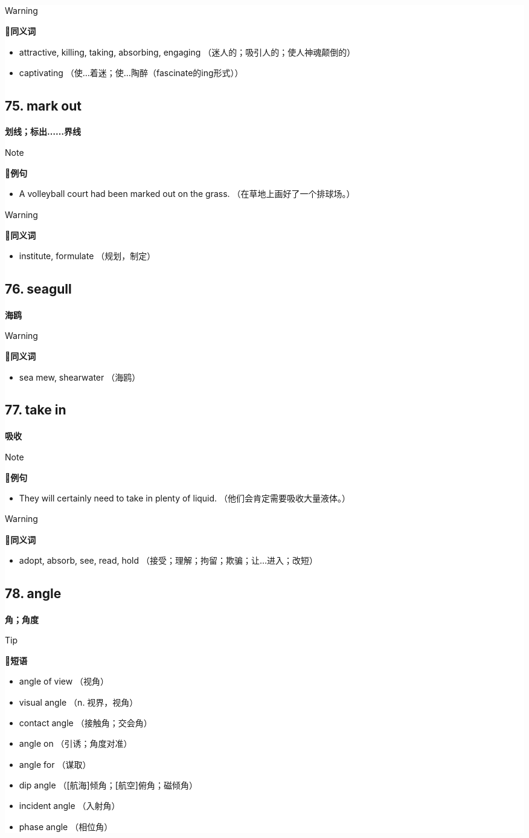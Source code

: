 > [!WARNING]
> **🤔同义词**
> - attractive, killing, taking, absorbing, engaging （迷人的；吸引人的；使人神魂颠倒的）
>
> - captivating （使…着迷；使…陶醉（fascinate的ing形式））
>

## 75. mark out

**划线；标出……界线**

> [!NOTE]
> **🎤例句**
> - A volleyball court had been marked out on the grass. （在草地上画好了一个排球场。）
>

> [!WARNING]
> **🤔同义词**
> - institute, formulate （规划，制定）
>

## 76. seagull

**海鸥**

> [!WARNING]
> **🤔同义词**
> - sea mew, shearwater （海鸥）
>

## 77. take in

**吸收**

> [!NOTE]
> **🎤例句**
> - They will certainly need to take in plenty of liquid. （他们会肯定需要吸收大量液体。）
>

> [!WARNING]
> **🤔同义词**
> - adopt, absorb, see, read, hold （接受；理解；拘留；欺骗；让…进入；改短）
>

## 78. angle

**角；角度**

> [!TIP]
> **🤩短语**
> - angle of view （视角）
>
> - visual angle （n. 视界，视角）
>
> - contact angle （接触角；交会角）
>
> - angle on （引诱；角度对准）
>
> - angle for （谋取）
>
> - dip angle （[航海]倾角；[航空]俯角；磁倾角）
>
> - incident angle （入射角）
>
> - phase angle （相位角）